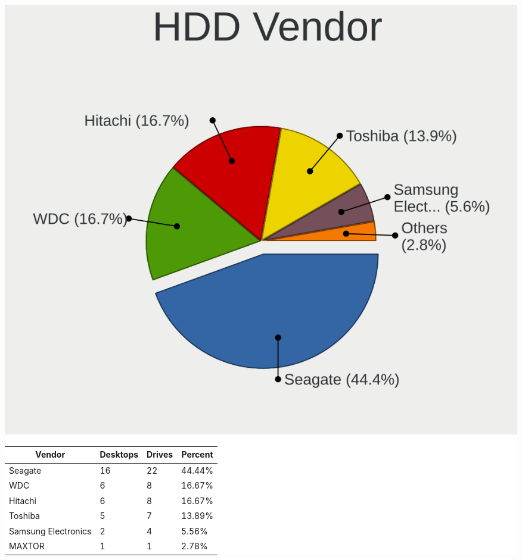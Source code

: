 ![HDD Vendor](./images/pie_chart/drive_hdd_vendor.svg)


| Vendor              | Desktops | Drives | Percent |
|---------------------|----------|--------|---------|
| Seagate             | 16       | 22     | 44.44%  |
| WDC                 | 6        | 8      | 16.67%  |
| Hitachi             | 6        | 8      | 16.67%  |
| Toshiba             | 5        | 7      | 13.89%  |
| Samsung Electronics | 2        | 4      | 5.56%   |
| MAXTOR              | 1        | 1      | 2.78%   |
